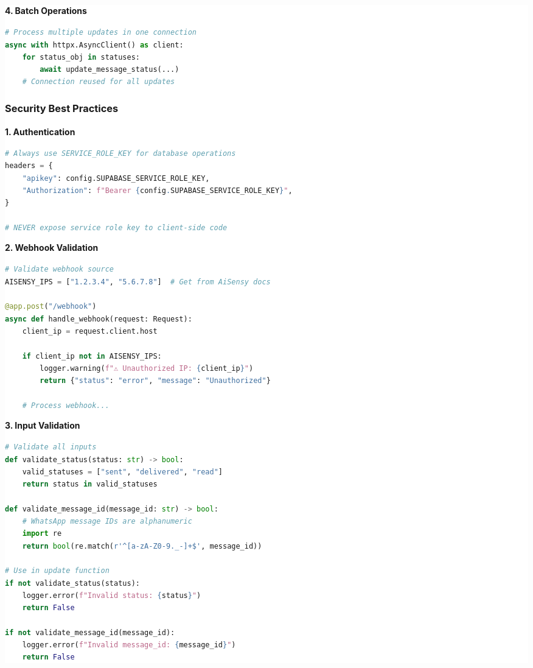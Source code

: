 **4. Batch Operations**
```python
# Process multiple updates in one connection
async with httpx.AsyncClient() as client:
    for status_obj in statuses:
        await update_message_status(...)
    # Connection reused for all updates
```

### Security Best Practices

**1. Authentication**
```python
# Always use SERVICE_ROLE_KEY for database operations
headers = {
    "apikey": config.SUPABASE_SERVICE_ROLE_KEY,
    "Authorization": f"Bearer {config.SUPABASE_SERVICE_ROLE_KEY}",
}

# NEVER expose service role key to client-side code
```

**2. Webhook Validation**
```python
# Validate webhook source
AISENSY_IPS = ["1.2.3.4", "5.6.7.8"]  # Get from AiSensy docs

@app.post("/webhook")
async def handle_webhook(request: Request):
    client_ip = request.client.host
    
    if client_ip not in AISENSY_IPS:
        logger.warning(f"⚠️ Unauthorized IP: {client_ip}")
        return {"status": "error", "message": "Unauthorized"}
    
    # Process webhook...
```

**3. Input Validation**
```python
# Validate all inputs
def validate_status(status: str) -> bool:
    valid_statuses = ["sent", "delivered", "read"]
    return status in valid_statuses

def validate_message_id(message_id: str) -> bool:
    # WhatsApp message IDs are alphanumeric
    import re
    return bool(re.match(r'^[a-zA-Z0-9._-]+$', message_id))

# Use in update function
if not validate_status(status):
    logger.error(f"Invalid status: {status}")
    return False

if not validate_message_id(message_id):
    logger.error(f"Invalid message_id: {message_id}")
    return False
```
